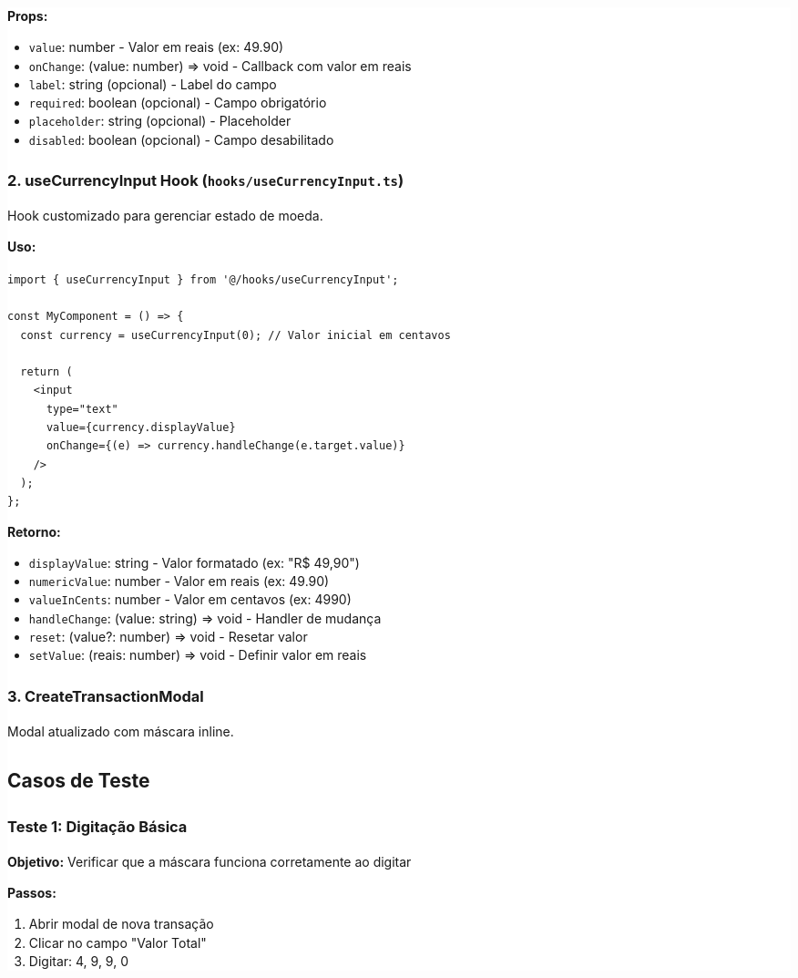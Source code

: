 **Props:**

- `value`: number - Valor em reais (ex: 49.90)
- `onChange`: (value: number) => void - Callback com valor em reais
- `label`: string (opcional) - Label do campo
- `required`: boolean (opcional) - Campo obrigatório
- `placeholder`: string (opcional) - Placeholder
- `disabled`: boolean (opcional) - Campo desabilitado

### 2. useCurrencyInput Hook (`hooks/useCurrencyInput.ts`)

Hook customizado para gerenciar estado de moeda.

**Uso:**

```tsx
import { useCurrencyInput } from '@/hooks/useCurrencyInput';

const MyComponent = () => {
  const currency = useCurrencyInput(0); // Valor inicial em centavos

  return (
    <input
      type="text"
      value={currency.displayValue}
      onChange={(e) => currency.handleChange(e.target.value)}
    />
  );
};
```

**Retorno:**

- `displayValue`: string - Valor formatado (ex: "R$ 49,90")
- `numericValue`: number - Valor em reais (ex: 49.90)
- `valueInCents`: number - Valor em centavos (ex: 4990)
- `handleChange`: (value: string) => void - Handler de mudança
- `reset`: (value?: number) => void - Resetar valor
- `setValue`: (reais: number) => void - Definir valor em reais

### 3. CreateTransactionModal

Modal atualizado com máscara inline.

## Casos de Teste

### Teste 1: Digitação Básica

**Objetivo:** Verificar que a máscara funciona corretamente ao digitar

**Passos:**

1. Abrir modal de nova transação
2. Clicar no campo "Valor Total"
3. Digitar: 4, 9, 9, 0
